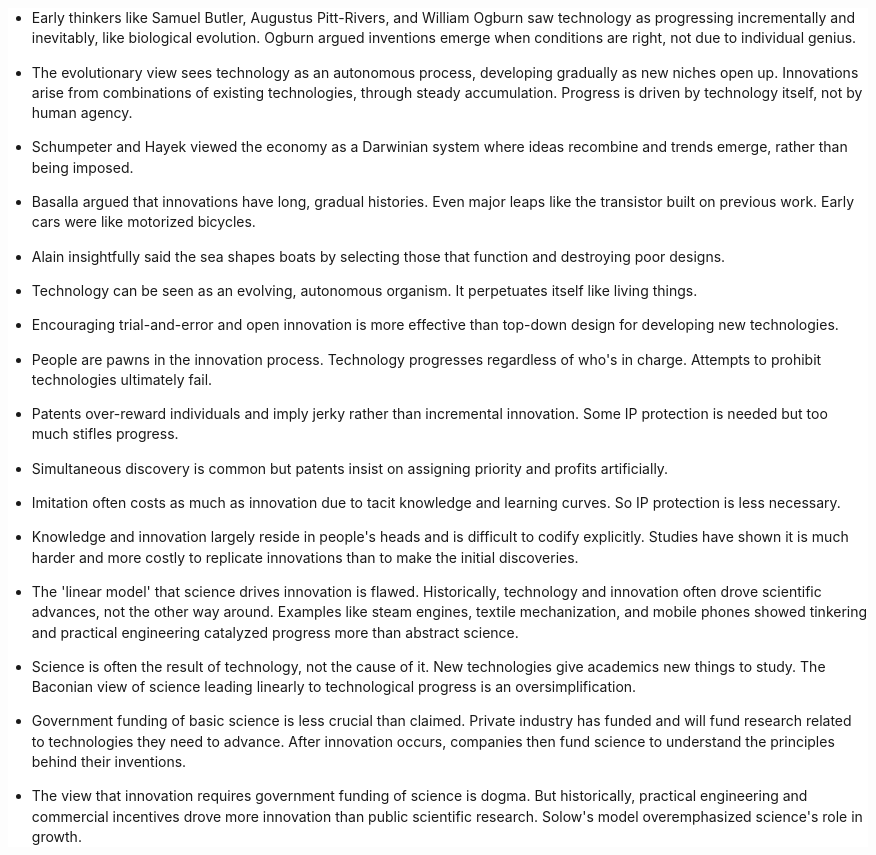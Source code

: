 - Early thinkers like Samuel Butler, Augustus Pitt-Rivers, and William Ogburn saw technology as progressing incrementally and inevitably, like biological evolution. Ogburn argued inventions emerge when conditions are right, not due to individual genius.

- The evolutionary view sees technology as an autonomous process, developing gradually as new niches open up. Innovations arise from combinations of existing technologies, through steady accumulation. Progress is driven by technology itself, not by human agency.

 

- Schumpeter and Hayek viewed the economy as a Darwinian system where ideas recombine and trends emerge, rather than being imposed. 

- Basalla argued that innovations have long, gradual histories. Even major leaps like the transistor built on previous work. Early cars were like motorized bicycles.

- Alain insightfully said the sea shapes boats by selecting those that function and destroying poor designs. 

- Technology can be seen as an evolving, autonomous organism. It perpetuates itself like living things.

- Encouraging trial-and-error and open innovation is more effective than top-down design for developing new technologies.  

- People are pawns in the innovation process. Technology progresses regardless of who's in charge. Attempts to prohibit technologies ultimately fail.

- Patents over-reward individuals and imply jerky rather than incremental innovation. Some IP protection is needed but too much stifles progress. 

- Simultaneous discovery is common but patents insist on assigning priority and profits artificially. 

- Imitation often costs as much as innovation due to tacit knowledge and learning curves. So IP protection is less necessary.

 

- Knowledge and innovation largely reside in people's heads and is difficult to codify explicitly. Studies have shown it is much harder and more costly to replicate innovations than to make the initial discoveries.

- The 'linear model' that science drives innovation is flawed. Historically, technology and innovation often drove scientific advances, not the other way around. Examples like steam engines, textile mechanization, and mobile phones showed tinkering and practical engineering catalyzed progress more than abstract science.  

- Science is often the result of technology, not the cause of it. New technologies give academics new things to study. The Baconian view of science leading linearly to technological progress is an oversimplification.

- Government funding of basic science is less crucial than claimed. Private industry has funded and will fund research related to technologies they need to advance. After innovation occurs, companies then fund science to understand the principles behind their inventions. 

- The view that innovation requires government funding of science is dogma. But historically, practical engineering and commercial incentives drove more innovation than public scientific research. Solow's model overemphasized science's role in growth.

